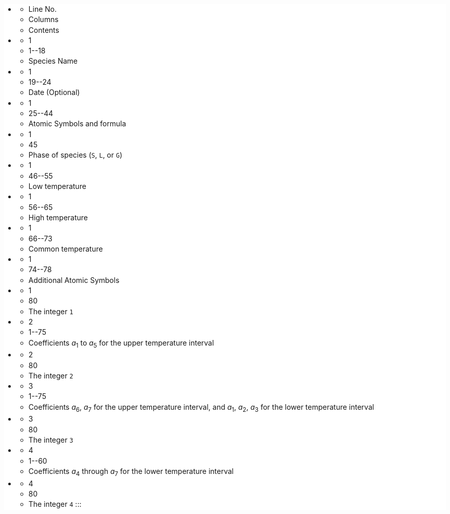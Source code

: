 * - Line No.
  - Columns
  - Contents
* - 1
  - 1--18
  - Species Name
* - 1
  - 19--24
  - Date (Optional)
* - 1
  - 25--44
  - Atomic Symbols and formula
* - 1
  - 45
  - Phase of species (`S`, `L`, or `G`)
* - 1
  - 46--55
  - Low temperature
* - 1
  - 56--65
  - High temperature
* - 1
  - 66--73
  - Common temperature
* - 1
  - 74--78
  - Additional Atomic Symbols
* - 1
  - 80
  - The integer `1`
* - 2
  - 1--75
  - Coefficients $a_1$ to $a_5$ for the upper temperature interval
* - 2
  - 80
  - The integer `2`
* - 3
  - 1--75
  - Coefficients $a_6,\ a_7$ for the upper temperature interval, and $a_1,\ a_2,\ a_3$
    for the lower temperature interval
* - 3
  - 80
  - The integer `3`
* - 4
  - 1--60
  - Coefficients $a_4$ through $a_7$ for the lower temperature interval
* - 4
  - 80
  - The integer `4`
:::
